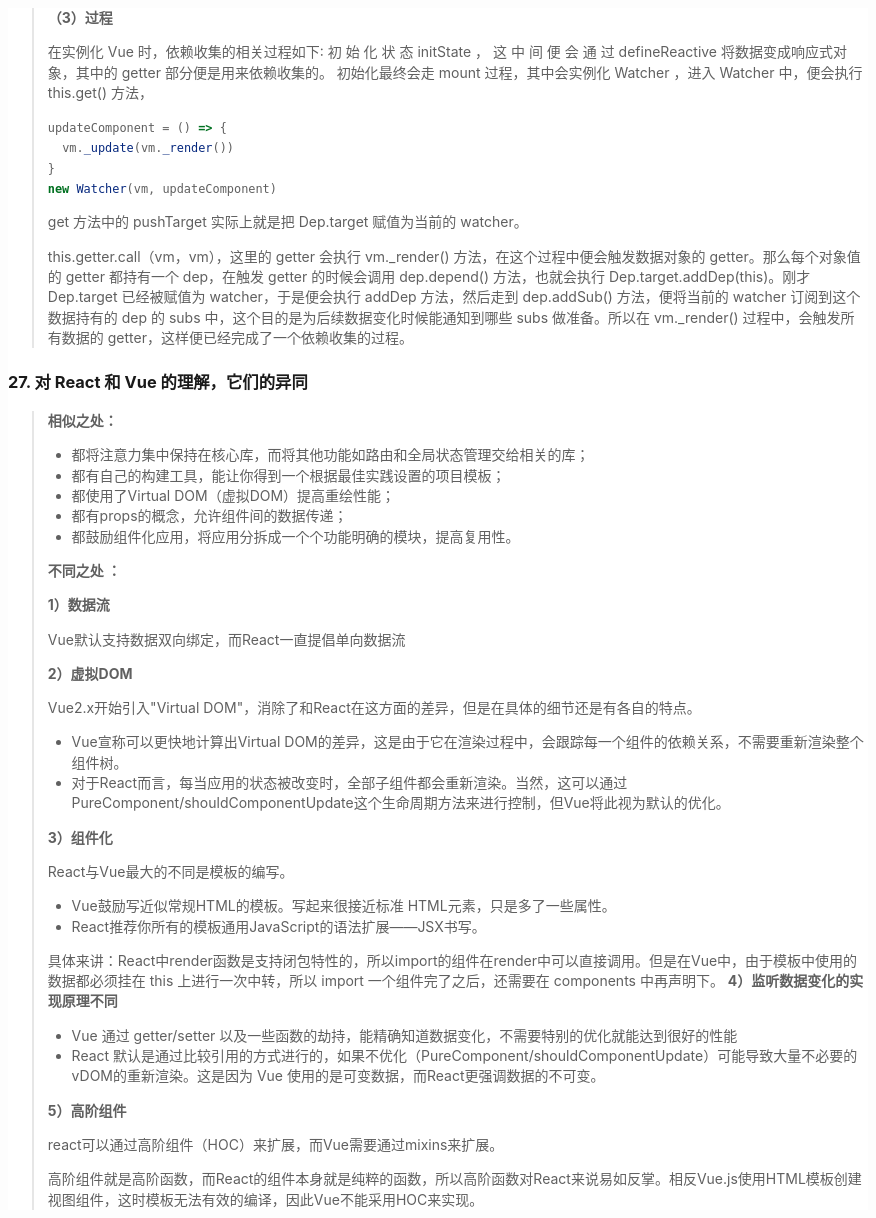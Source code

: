 >
> **（3）过程**
>
> 在实例化 Vue 时，依赖收集的相关过程如下∶ 初 始 化 状 态 initState ， 这 中 间 便 会 通 过 defineReactive 将数据变成响应式对象，其中的 getter 部分便是用来依赖收集的。 初始化最终会走 mount 过程，其中会实例化 Watcher ，进入 Watcher 中，便会执行 this.get() 方法，
>
> ```javascript
> updateComponent = () => {
>   vm._update(vm._render())
> }
> new Watcher(vm, updateComponent)
> ```
>
> get 方法中的 pushTarget 实际上就是把 Dep.target 赋值为当前的 watcher。
>
> this.getter.call（vm，vm），这里的 getter 会执行 vm._render() 方法，在这个过程中便会触发数据对象的 getter。那么每个对象值的 getter 都持有一个 dep，在触发 getter 的时候会调用 dep.depend() 方法，也就会执行 Dep.target.addDep(this)。刚才 Dep.target 已经被赋值为 watcher，于是便会执行 addDep 方法，然后走到 dep.addSub() 方法，便将当前的 watcher 订阅到这个数据持有的 dep 的 subs 中，这个目的是为后续数据变化时候能通知到哪些 subs 做准备。所以在 vm._render() 过程中，会触发所有数据的 getter，这样便已经完成了一个依赖收集的过程。

### 27. 对 React 和 Vue 的理解，它们的异同

> **相似之处：**
>
> - 都将注意力集中保持在核心库，而将其他功能如路由和全局状态管理交给相关的库；
> - 都有自己的构建工具，能让你得到一个根据最佳实践设置的项目模板；
> - 都使用了Virtual DOM（虚拟DOM）提高重绘性能；
> - 都有props的概念，允许组件间的数据传递；
> - 都鼓励组件化应用，将应用分拆成一个个功能明确的模块，提高复用性。
>
> **不同之处 ：**
>
> **1）数据流**
>
> Vue默认支持数据双向绑定，而React一直提倡单向数据流
>
> **2）虚拟DOM**
>
> Vue2.x开始引入"Virtual DOM"，消除了和React在这方面的差异，但是在具体的细节还是有各自的特点。
>
> - Vue宣称可以更快地计算出Virtual DOM的差异，这是由于它在渲染过程中，会跟踪每一个组件的依赖关系，不需要重新渲染整个组件树。
> - 对于React而言，每当应用的状态被改变时，全部子组件都会重新渲染。当然，这可以通过PureComponent/shouldComponentUpdate这个生命周期方法来进行控制，但Vue将此视为默认的优化。
>
> **3）组件化**
>
> React与Vue最大的不同是模板的编写。
>
> - Vue鼓励写近似常规HTML的模板。写起来很接近标准 HTML元素，只是多了一些属性。
> - React推荐你所有的模板通用JavaScript的语法扩展——JSX书写。
>
> 具体来讲：React中render函数是支持闭包特性的，所以import的组件在render中可以直接调用。但是在Vue中，由于模板中使用的数据都必须挂在 this 上进行一次中转，所以 import 一个组件完了之后，还需要在 components 中再声明下。 **4）监听数据变化的实现原理不同**
>
> - Vue 通过 getter/setter 以及一些函数的劫持，能精确知道数据变化，不需要特别的优化就能达到很好的性能
> - React 默认是通过比较引用的方式进行的，如果不优化（PureComponent/shouldComponentUpdate）可能导致大量不必要的vDOM的重新渲染。这是因为 Vue 使用的是可变数据，而React更强调数据的不可变。
>
> **5）高阶组件**
>
> react可以通过高阶组件（HOC）来扩展，而Vue需要通过mixins来扩展。
>
> 高阶组件就是高阶函数，而React的组件本身就是纯粹的函数，所以高阶函数对React来说易如反掌。相反Vue.js使用HTML模板创建视图组件，这时模板无法有效的编译，因此Vue不能采用HOC来实现。